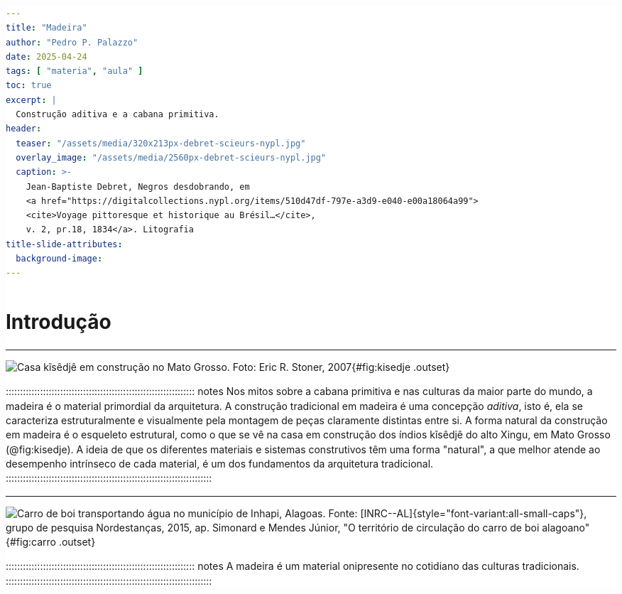 ```yaml
---
title: "Madeira"
author: "Pedro P. Palazzo"
date: 2025-04-24
tags: [ "materia", "aula" ]
toc: true
excerpt: |
  Construção aditiva e a cabana primitiva.
header:
  teaser: "/assets/media/320x213px-debret-scieurs-nypl.jpg"
  overlay_image: "/assets/media/2560px-debret-scieurs-nypl.jpg"
  caption: >-
    Jean-Baptiste Debret, Negros desdobrando, em
    <a href="https://digitalcollections.nypl.org/items/510d47df-797e-a3d9-e040-e00a18064a99">
    <cite>Voyage pittoresque et historique au Brésil…</cite>,
    v. 2, pr.18, 1834</a>. Litografia
title-slide-attributes:
  background-image:
---
```


# Introdução #

* * * * * * * * * * * * * * * * * * * * * * * * * * * * * * * * * * * *

![Casa kĩsêdjê em construção no Mato Grosso.
<br />
Foto: [Eric R. Stoner, 2007][]
](/assets/media/br-mt-cascalheira-kisedje-ericrstoner-070506.jpg){#fig:kisedje .outset}

[Eric R. Stoner, 2007]: https://www.flickr.com/photos/ericrstoner/albums/72157600310928452/

:::::::::::::::::::::::::::::::::::::::::::::::::::::::::::::::::: notes
Nos mitos sobre a cabana primitiva e nas culturas da maior parte do
mundo, a madeira é o material primordial da arquitetura.
A construção tradicional em madeira é uma concepção *aditiva*, isto é,
ela se caracteriza estruturalmente e visualmente pela montagem de peças
claramente distintas entre si.
A forma natural da construção em madeira é o esqueleto estrutural,
como o que se vê na casa em construção dos índios kĩsêdjê
do alto Xingu, em Mato Grosso (@fig:kisedje).
A ideia de que os diferentes materiais e sistemas construtivos
têm uma forma "natural",
a que melhor atende ao desempenho intrínseco de cada material,
é um dos fundamentos da arquitetura tradicional.
::::::::::::::::::::::::::::::::::::::::::::::::::::::::::::::::::::::::

* * * * * * * * * * * * * * * * * * * * * * * * * * * * * * * * * * * *

![Carro de boi transportando água no município de Inhapi, Alagoas. Fonte: [INRC--AL]{style="font-variant:all-small-caps"}, grupo de pesquisa Nordestanças, 2015, *ap.* Simonard e Mendes Júnior, "O território de circulação do carro de boi alagoano"](https://i.pinimg.com/originals/b1/d5/2c/b1d52c8f135a995b175800ca9ab4548e.jpg){#fig:carro .outset}

:::::::::::::::::::::::::::::::::::::::::::::::::::::::::::::::::: notes
A madeira é um material onipresente no cotidiano das culturas
tradicionais.
::::::::::::::::::::::::::::::::::::::::::::::::::::::::::::::::::::::::


[*Voyage pittoresque et historique au Brésil…*, v. 2, pr. 18, 1834]: https://digitalcollections.nypl.org/items/510d47df-797e-a3d9-e040-e00a18064a99
[*Manual de arquitetura kamayurá*, 2019]: https://www.archdaily.com.br/br/923178/manual-de-arquitetura-kamayura
[Çağatay Erciyes, 2017]: https://www.youtube.com/watch?embed=no&v=lnUGg4IDhxw
[Ise Jingū]: https://www.isejingu.or.jp/en/about/index.html